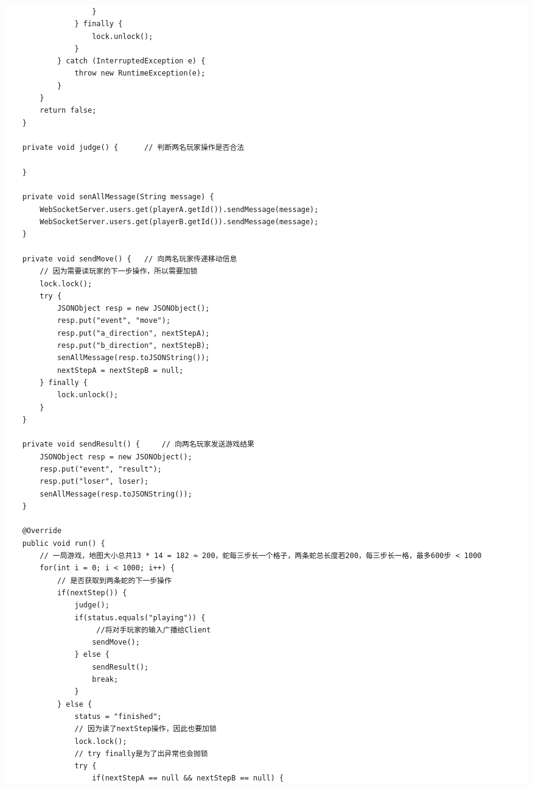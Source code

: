 ```
                    }
                } finally {
                    lock.unlock();
                }
            } catch (InterruptedException e) {
                throw new RuntimeException(e);
            }
        }
        return false;
    }

    private void judge() {      // 判断两名玩家操作是否合法

    }

    private void senAllMessage(String message) {
        WebSocketServer.users.get(playerA.getId()).sendMessage(message);
        WebSocketServer.users.get(playerB.getId()).sendMessage(message);
    }

    private void sendMove() {   // 向两名玩家传递移动信息
        // 因为需要读玩家的下一步操作，所以需要加锁
        lock.lock();
        try {
            JSONObject resp = new JSONObject();
            resp.put("event", "move");
            resp.put("a_direction", nextStepA);
            resp.put("b_direction", nextStepB);
            senAllMessage(resp.toJSONString());
            nextStepA = nextStepB = null;
        } finally {
            lock.unlock();
        }
    }

    private void sendResult() {     // 向两名玩家发送游戏结果
        JSONObject resp = new JSONObject();
        resp.put("event", "result");
        resp.put("loser", loser);
        senAllMessage(resp.toJSONString());
    }

    @Override
    public void run() {
        // 一局游戏，地图大小总共13 * 14 = 182 ≈ 200，蛇每三步长一个格子，两条蛇总长度若200，每三步长一格，最多600步 < 1000
        for(int i = 0; i < 1000; i++) {
            // 是否获取到两条蛇的下一步操作
            if(nextStep()) {
                judge();
                if(status.equals("playing")) {
                     //将对手玩家的输入广播给Client
                    sendMove();
                } else {
                    sendResult();
                    break;
                }
            } else {
                status = "finished";
                // 因为读了nextStep操作，因此也要加锁
                lock.lock();
                // try finally是为了出异常也会抛锁
                try {
                    if(nextStepA == null && nextStepB == null) {
```